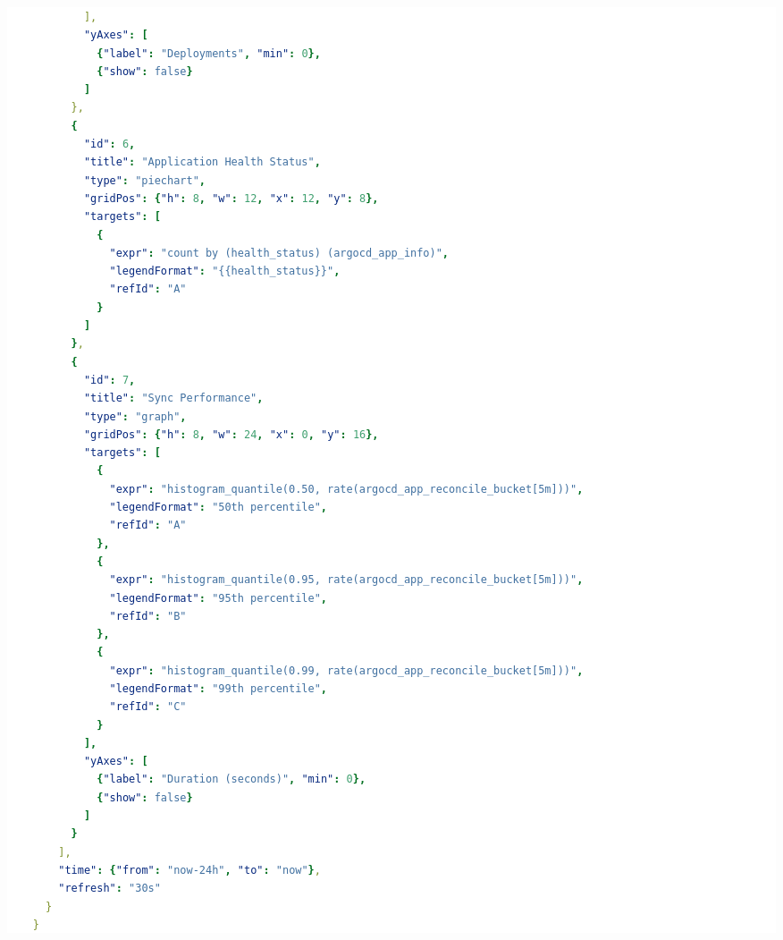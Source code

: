 ```yaml
            ],
            "yAxes": [
              {"label": "Deployments", "min": 0},
              {"show": false}
            ]
          },
          {
            "id": 6,
            "title": "Application Health Status",
            "type": "piechart",
            "gridPos": {"h": 8, "w": 12, "x": 12, "y": 8},
            "targets": [
              {
                "expr": "count by (health_status) (argocd_app_info)",
                "legendFormat": "{{health_status}}",
                "refId": "A"
              }
            ]
          },
          {
            "id": 7,
            "title": "Sync Performance",
            "type": "graph",
            "gridPos": {"h": 8, "w": 24, "x": 0, "y": 16},
            "targets": [
              {
                "expr": "histogram_quantile(0.50, rate(argocd_app_reconcile_bucket[5m]))",
                "legendFormat": "50th percentile",
                "refId": "A"
              },
              {
                "expr": "histogram_quantile(0.95, rate(argocd_app_reconcile_bucket[5m]))",
                "legendFormat": "95th percentile",
                "refId": "B"
              },
              {
                "expr": "histogram_quantile(0.99, rate(argocd_app_reconcile_bucket[5m]))",
                "legendFormat": "99th percentile",
                "refId": "C"
              }
            ],
            "yAxes": [
              {"label": "Duration (seconds)", "min": 0},
              {"show": false}
            ]
          }
        ],
        "time": {"from": "now-24h", "to": "now"},
        "refresh": "30s"
      }
    }
```
